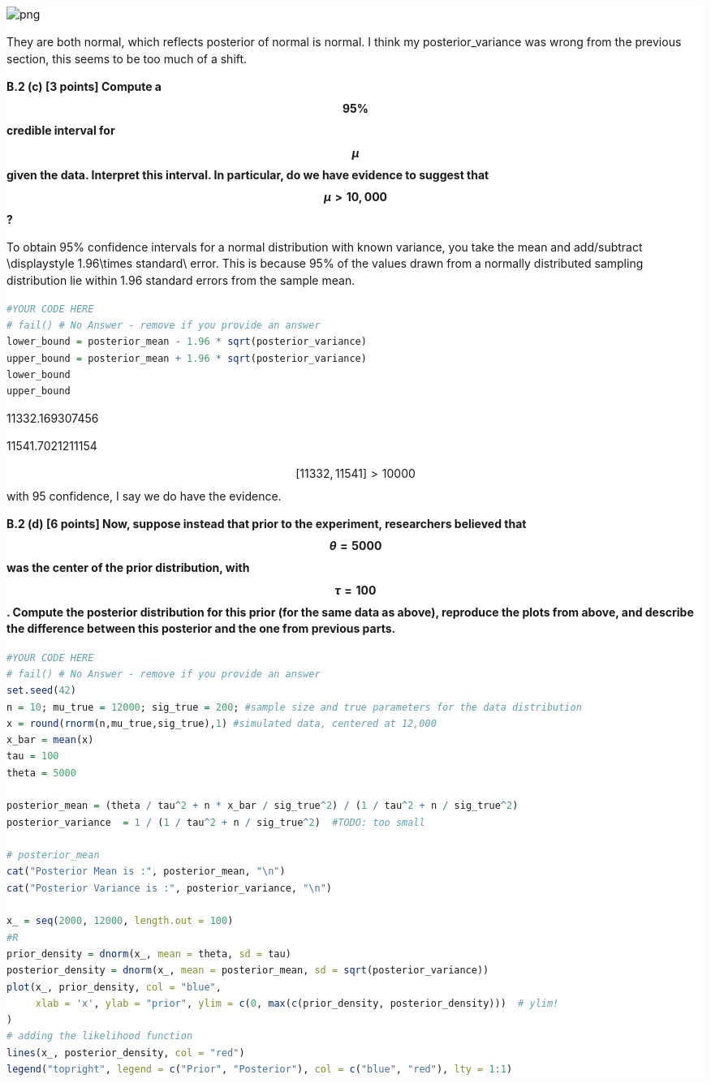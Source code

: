 
    
![png](STAT4630-5630_HW2_files/STAT4630-5630_HW2_22_0.png)
    


They are both normal, which reflects posterior of normal is normal.  I think my posterior_variance was wrong from the previous section, this seems to be too much of a shift.

**B.2 (c) [3 points] Compute a $$95\%$$ credible interval for $$\mu$$ given the data. Interpret this interval. In particular, do we have evidence to suggest that $$\mu > 10,000$$?**

To obtain 95% confidence intervals for a normal distribution with known variance, you take the mean and add/subtract \displaystyle 1.96\times standard\ error. This is because 95% of the values drawn from a normally distributed sampling distribution lie within 1.96 standard errors from the sample mean.



```R
#YOUR CODE HERE
# fail() # No Answer - remove if you provide an answer
lower_bound = posterior_mean - 1.96 * sqrt(posterior_variance)
upper_bound = posterior_mean + 1.96 * sqrt(posterior_variance)
lower_bound
upper_bound
```


11332.169307456



11541.7021211154


$$[11332, 11541] > 10000$$ with 95 confidence, I say we do have the evidence.

**B.2 (d) [6 points] Now, suppose instead that prior to the experiment, researchers believed that $$\theta = 5000$$ was the center of the prior distribution, with $$\tau = 100$$. Compute the posterior distribution for this prior (for the same data as above), reproduce the plots from above, and describe the difference between this posterior and the one from previous parts.**


```R
#YOUR CODE HERE
# fail() # No Answer - remove if you provide an answer
set.seed(42)
n = 10; mu_true = 12000; sig_true = 200; #sample size and true parameters for the data distribution
x = round(rnorm(n,mu_true,sig_true),1) #simulated data, centered at 12,000
x_bar = mean(x)
tau = 100
theta = 5000

posterior_mean = (theta / tau^2 + n * x_bar / sig_true^2) / (1 / tau^2 + n / sig_true^2)
posterior_variance  = 1 / (1 / tau^2 + n / sig_true^2)  #TODO: too small

# posterior_mean
cat("Posterior Mean is :", posterior_mean, "\n")
cat("Posterior Variance is :", posterior_variance, "\n")

x_ = seq(2000, 12000, length.out = 100)
#R
prior_density = dnorm(x_, mean = theta, sd = tau)
posterior_density = dnorm(x_, mean = posterior_mean, sd = sqrt(posterior_variance))
plot(x_, prior_density, col = "blue",
     xlab = 'x', ylab = "prior", ylim = c(0, max(c(prior_density, posterior_density)))  # ylim!
)
# adding the likelihood function
lines(x_, posterior_density, col = "red")
legend("topright", legend = c("Prior", "Posterior"), col = c("blue", "red"), lty = 1:1)
```
